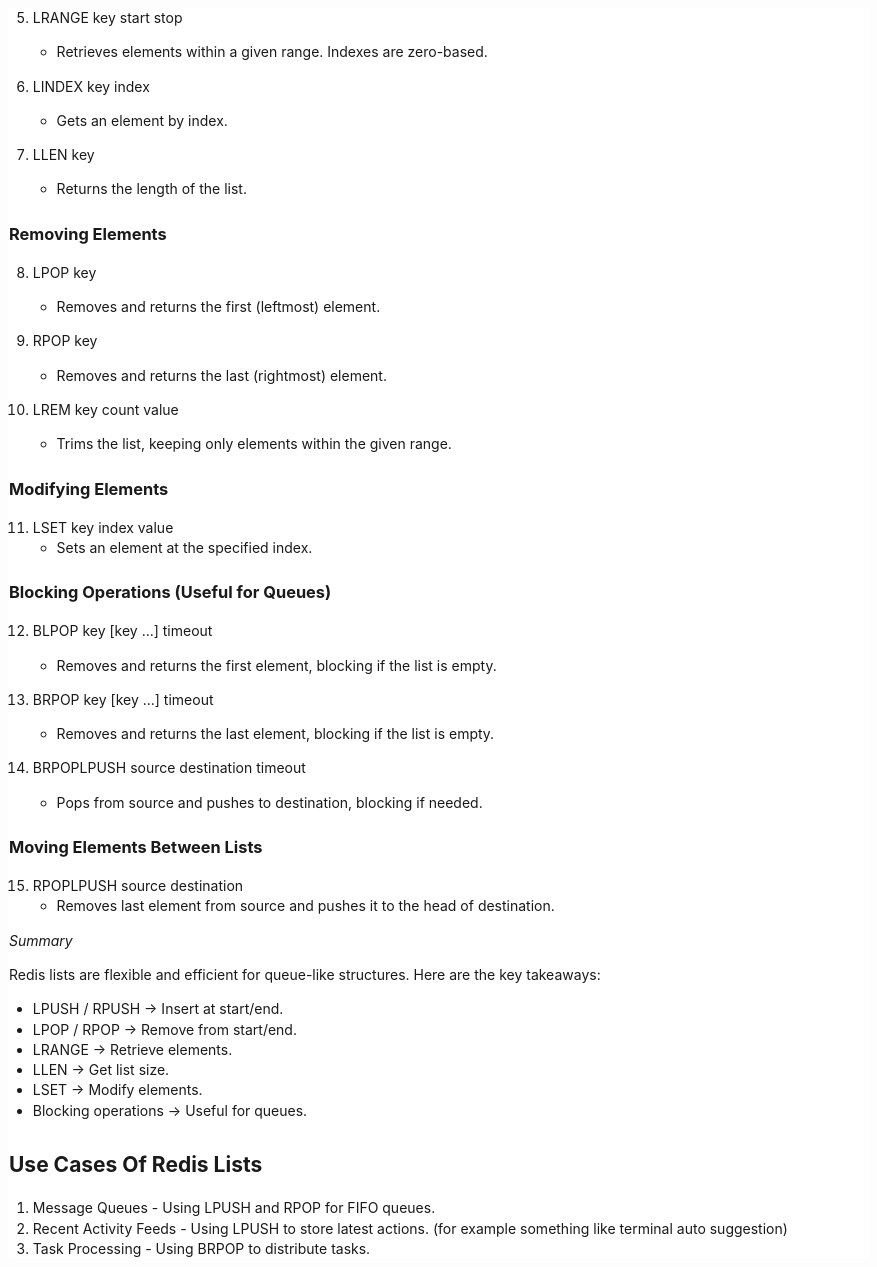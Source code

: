 5. LRANGE key start stop  
   	- Retrieves elements within a given range. Indexes are zero-based.  
  
6. LINDEX key index	 
	- Gets an element by index.  

7. LLEN key	 
	- Returns the length of the list.

### Removing Elements  

8. LPOP key	 
	- Removes and returns the first (leftmost) element.  

9. RPOP key	 
	- Removes and returns the last (rightmost) element.  

10. LREM key count value  
	- Trims the list, keeping only elements within the given range.  

### Modifying Elements  

11. LSET key index value  
	- Sets an element at the specified index.

### Blocking Operations (Useful for Queues)  

12. BLPOP key [key ...] timeout	 
	- Removes and returns the first element, blocking if the list is empty.  

13. BRPOP key [key ...] timeout	 
	- Removes and returns the last element, blocking if the list is empty.  

14. BRPOPLPUSH source destination timeout  
	- Pops from source and pushes to destination, blocking if needed.  

### Moving Elements Between Lists  

15. RPOPLPUSH source destination  
	- Removes last element from source and pushes it to the head of destination.  

*Summary*  

Redis lists are flexible and efficient for queue-like structures. Here are the key takeaways:

- LPUSH / RPUSH → Insert at start/end.  
- LPOP / RPOP → Remove from start/end.  
- LRANGE → Retrieve elements.  
- LLEN → Get list size.  
- LSET → Modify elements.  
- Blocking operations → Useful for queues.  

## Use Cases Of Redis Lists  

1. Message Queues - Using LPUSH and RPOP for FIFO queues.  
2. Recent Activity Feeds - Using LPUSH to store latest actions. (for example something like terminal auto suggestion)  
3. Task Processing - Using BRPOP to distribute tasks.  
